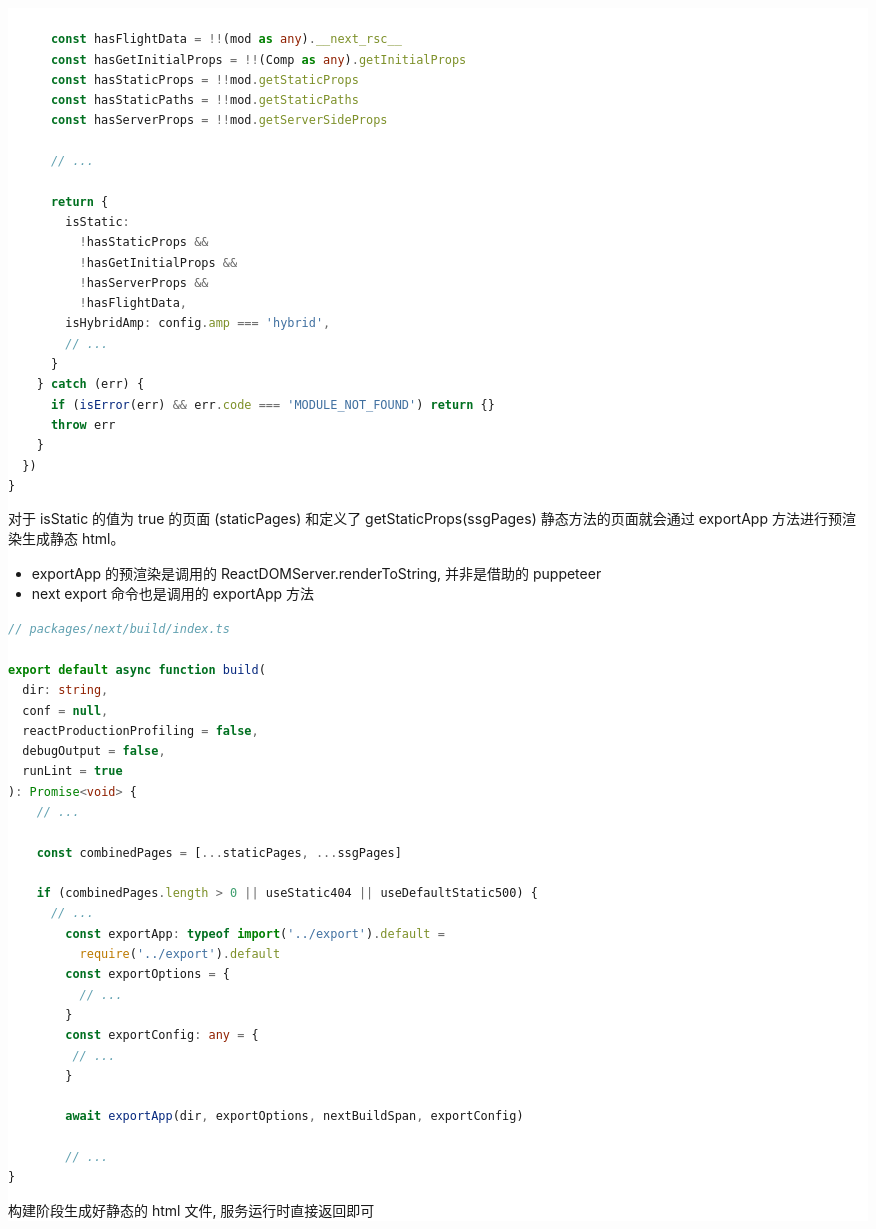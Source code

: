 ```typescript

      const hasFlightData = !!(mod as any).__next_rsc__
      const hasGetInitialProps = !!(Comp as any).getInitialProps
      const hasStaticProps = !!mod.getStaticProps
      const hasStaticPaths = !!mod.getStaticPaths
      const hasServerProps = !!mod.getServerSideProps
    
      // ...
        
      return {
        isStatic:
          !hasStaticProps &&
          !hasGetInitialProps &&
          !hasServerProps &&
          !hasFlightData,
        isHybridAmp: config.amp === 'hybrid',
        // ...
      }
    } catch (err) {
      if (isError(err) && err.code === 'MODULE_NOT_FOUND') return {}
      throw err
    }
  })
}
```
对于 isStatic 的值为 true 的页面 (staticPages) 和定义了 getStaticProps(ssgPages) 静态方法的页面就会通过 exportApp 方法进行预渲染生成静态 html。
* exportApp 的预渲染是调用的 ReactDOMServer.renderToString, 并非是借助的 puppeteer
* next export 命令也是调用的 exportApp 方法
```typescript
// packages/next/build/index.ts

export default async function build(
  dir: string,
  conf = null,
  reactProductionProfiling = false,
  debugOutput = false,
  runLint = true
): Promise<void> {
	// ...

    const combinedPages = [...staticPages, ...ssgPages]

    if (combinedPages.length > 0 || useStatic404 || useDefaultStatic500) {
      // ...
        const exportApp: typeof import('../export').default =
          require('../export').default
        const exportOptions = {
          // ...
        }
        const exportConfig: any = {
         // ...
        }

        await exportApp(dir, exportOptions, nextBuildSpan, exportConfig)

        // ...
}
```
构建阶段生成好静态的 html 文件, 服务运行时直接返回即可
